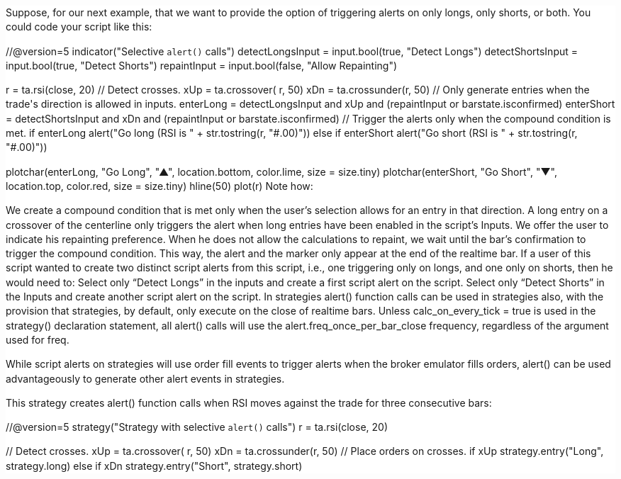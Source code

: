 Suppose, for our next example, that we want to provide the option of triggering alerts on only longs, only shorts, or both. You could code your script like this:

//@version=5
indicator("Selective `alert()` calls")
detectLongsInput  = input.bool(true,  "Detect Longs")
detectShortsInput = input.bool(true,  "Detect Shorts")
repaintInput      = input.bool(false, "Allow Repainting")

r = ta.rsi(close, 20)
// Detect crosses.
xUp = ta.crossover( r, 50)
xDn = ta.crossunder(r, 50)
// Only generate entries when the trade's direction is allowed in inputs.
enterLong  = detectLongsInput  and xUp and (repaintInput or barstate.isconfirmed)
enterShort = detectShortsInput and xDn and (repaintInput or barstate.isconfirmed)
// Trigger the alerts only when the compound condition is met.
if enterLong
    alert("Go long (RSI is " + str.tostring(r, "#.00)"))
else if enterShort
    alert("Go short (RSI is " + str.tostring(r, "#.00)"))

plotchar(enterLong,  "Go Long",  "▲", location.bottom, color.lime, size = size.tiny)
plotchar(enterShort, "Go Short", "▼", location.top,    color.red,  size = size.tiny)
hline(50)
plot(r)
Note how:

We create a compound condition that is met only when the user’s selection allows for an entry in that direction. A long entry on a crossover of the centerline only triggers the alert when long entries have been enabled in the script’s Inputs.
We offer the user to indicate his repainting preference. When he does not allow the calculations to repaint, we wait until the bar’s confirmation to trigger the compound condition. This way, the alert and the marker only appear at the end of the realtime bar.
If a user of this script wanted to create two distinct script alerts from this script, i.e., one triggering only on longs, and one only on shorts, then he would need to:
Select only “Detect Longs” in the inputs and create a first script alert on the script.
Select only “Detect Shorts” in the Inputs and create another script alert on the script.
In strategies
alert() function calls can be used in strategies also, with the provision that strategies, by default, only execute on the close of realtime bars. Unless calc_on_every_tick = true is used in the strategy() declaration statement, all alert() calls will use the alert.freq_once_per_bar_close frequency, regardless of the argument used for freq.

While script alerts on strategies will use order fill events to trigger alerts when the broker emulator fills orders, alert() can be used advantageously to generate other alert events in strategies.

This strategy creates alert() function calls when RSI moves against the trade for three consecutive bars:

//@version=5
strategy("Strategy with selective `alert()` calls")
r = ta.rsi(close, 20)

// Detect crosses.
xUp = ta.crossover( r, 50)
xDn = ta.crossunder(r, 50)
// Place orders on crosses.
if xUp
    strategy.entry("Long", strategy.long)
else if xDn
    strategy.entry("Short", strategy.short)
